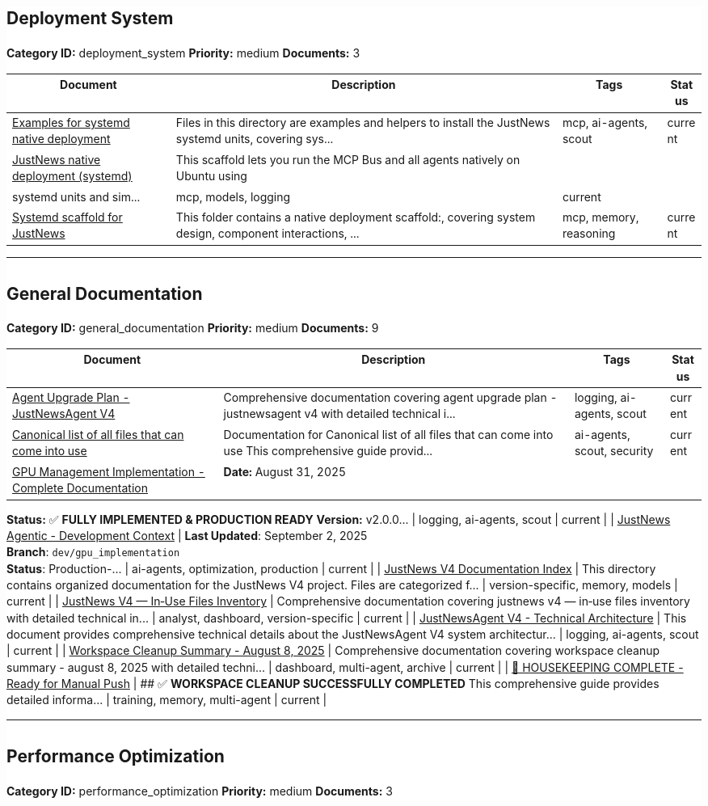 
## Deployment System

**Category ID:** deployment_system
**Priority:** medium
**Documents:** 3

| Document | Description | Tags | Status |
|----------|-------------|------|--------|
| [Examples for systemd native deployment](deploy/systemd/examples/README.md) | Files in this directory are examples and helpers to install the JustNews systemd units, covering sys... | mcp, ai-agents, scout | current |
| [JustNews native deployment (systemd)](deploy/systemd/DEPLOYMENT.md) | This scaffold lets you run the MCP Bus and all agents natively on Ubuntu using
systemd units and sim... | mcp, models, logging | current |
| [Systemd scaffold for JustNews](deploy/systemd/README.md) | This folder contains a native deployment scaffold:, covering system design, component interactions, ... | mcp, memory, reasoning | current |

---

## General Documentation

**Category ID:** general_documentation
**Priority:** medium
**Documents:** 9

| Document | Description | Tags | Status |
|----------|-------------|------|--------|
| [Agent Upgrade Plan - JustNewsAgent V4](markdown_docs/agent_upgrade_plan.md) | Comprehensive documentation covering agent upgrade plan - justnewsagent v4 with detailed technical i... | logging, ai-agents, scout | current |
| [Canonical list of all files that can come into use](markdown_docs/IN_USE_FILES_FULL_LIST.md) | Documentation for Canonical list of all files that can come into use This comprehensive guide provid... | ai-agents, scout, security | current |
| [GPU Management Implementation - Complete Documentation](markdown_docs/GPU_IMPLEMENTATION_COMPLETE.md) | **Date:** August 31, 2025
**Status:** ✅ **FULLY IMPLEMENTED & PRODUCTION READY**
**Version:** v2.0.0... | logging, ai-agents, scout | current |
| [JustNews Agentic - Development Context](markdown_docs/DEVELOPMENT_CONTEXT.md) | **Last Updated**: September 2, 2025  
**Branch**: `dev/gpu_implementation`  
**Status**: Production-... | ai-agents, optimization, production | current |
| [JustNews V4 Documentation Index](markdown_docs/README.md) | This directory contains organized documentation for the JustNews V4 project. Files are categorized f... | version-specific, memory, models | current |
| [JustNews V4 — In‑Use Files Inventory](markdown_docs/IN_USE_FILES.md) | Comprehensive documentation covering justnews v4 — in‑use files inventory with detailed technical in... | analyst, dashboard, version-specific | current |
| [JustNewsAgent V4 - Technical Architecture](markdown_docs/TECHNICAL_ARCHITECTURE.md) | This document provides comprehensive technical details about the JustNewsAgent V4 system architectur... | logging, ai-agents, scout | current |
| [Workspace Cleanup Summary - August 8, 2025](markdown_docs/WORKSPACE_CLEANUP_SUMMARY_20250808.md) | Comprehensive documentation covering workspace cleanup summary - august 8, 2025 with detailed techni... | dashboard, multi-agent, archive | current |
| [🎉 HOUSEKEEPING COMPLETE - Ready for Manual Push](markdown_docs/HOUSEKEEPING_COMPLETE_SUMMARY.md) | ## ✅ **WORKSPACE CLEANUP SUCCESSFULLY COMPLETED** This comprehensive guide provides detailed informa... | training, memory, multi-agent | current |

---

## Performance Optimization

**Category ID:** performance_optimization
**Priority:** medium
**Documents:** 3
